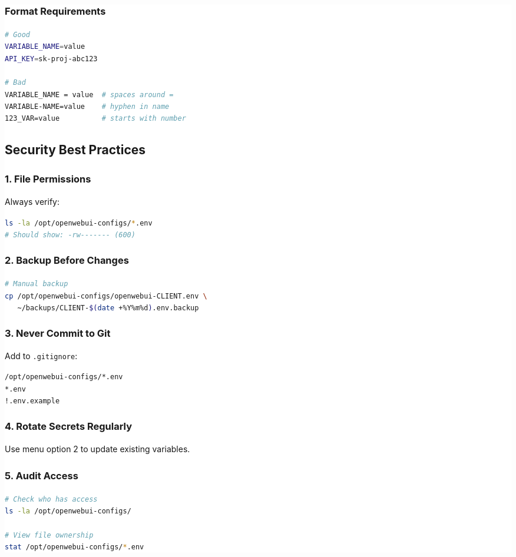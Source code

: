 ### Format Requirements

```bash
# Good
VARIABLE_NAME=value
API_KEY=sk-proj-abc123

# Bad
VARIABLE_NAME = value  # spaces around =
VARIABLE-NAME=value    # hyphen in name
123_VAR=value          # starts with number
```

## Security Best Practices

### 1. File Permissions

Always verify:
```bash
ls -la /opt/openwebui-configs/*.env
# Should show: -rw------- (600)
```

### 2. Backup Before Changes

```bash
# Manual backup
cp /opt/openwebui-configs/openwebui-CLIENT.env \
   ~/backups/CLIENT-$(date +%Y%m%d).env.backup
```

### 3. Never Commit to Git

Add to `.gitignore`:
```
/opt/openwebui-configs/*.env
*.env
!.env.example
```

### 4. Rotate Secrets Regularly

Use menu option 2 to update existing variables.

### 5. Audit Access

```bash
# Check who has access
ls -la /opt/openwebui-configs/

# View file ownership
stat /opt/openwebui-configs/*.env
```
